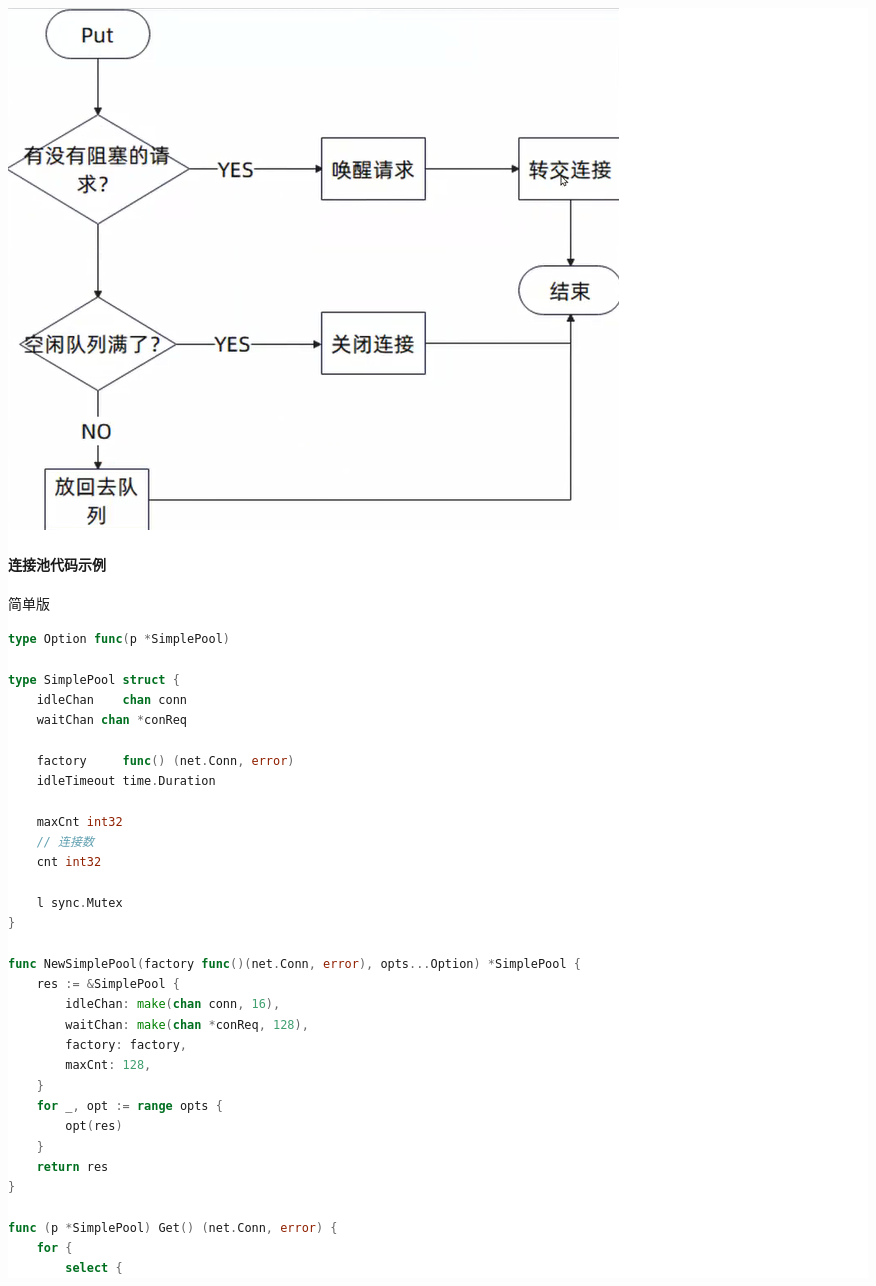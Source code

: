 ![](images/net/5.png)


#### 连接池代码示例
简单版
```go
type Option func(p *SimplePool)

type SimplePool struct {
	idleChan    chan conn
	waitChan chan *conReq

	factory     func() (net.Conn, error)
	idleTimeout time.Duration

	maxCnt int32
	// 连接数
	cnt int32

	l sync.Mutex
}

func NewSimplePool(factory func()(net.Conn, error), opts...Option) *SimplePool {
	res := &SimplePool {
		idleChan: make(chan conn, 16),
		waitChan: make(chan *conReq, 128),
		factory: factory,
		maxCnt: 128,
	}
	for _, opt := range opts {
		opt(res)
	}
	return res
}

func (p *SimplePool) Get() (net.Conn, error) {
	for {
		select {
```